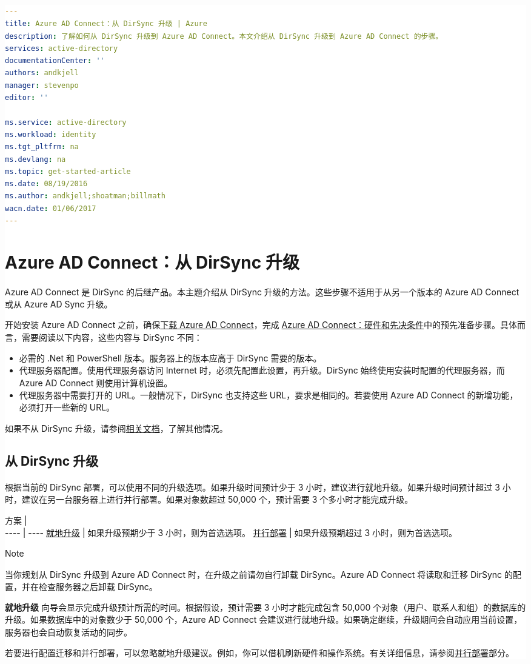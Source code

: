 ```yaml
---
title: Azure AD Connect：从 DirSync 升级 | Azure
description: 了解如何从 DirSync 升级到 Azure AD Connect。本文介绍从 DirSync 升级到 Azure AD Connect 的步骤。
services: active-directory
documentationCenter: ''
authors: andkjell
manager: stevenpo
editor: ''

ms.service: active-directory
ms.workload: identity
ms.tgt_pltfrm: na
ms.devlang: na
ms.topic: get-started-article
ms.date: 08/19/2016
ms.author: andkjell;shoatman;billmath
wacn.date: 01/06/2017
---
```


# Azure AD Connect：从 DirSync 升级
Azure AD Connect 是 DirSync 的后继产品。本主题介绍从 DirSync 升级的方法。这些步骤不适用于从另一个版本的 Azure AD Connect 或从 Azure AD Sync 升级。

开始安装 Azure AD Connect 之前，确保[下载 Azure AD Connect](http://go.microsoft.com/fwlink/?LinkId=615771)，完成 [Azure AD Connect：硬件和先决条件](./active-directory-aadconnect-prerequisites.md)中的预先准备步骤。具体而言，需要阅读以下内容，这些内容与 DirSync 不同：

- 必需的 .Net 和 PowerShell 版本。服务器上的版本应高于 DirSync 需要的版本。
- 代理服务器配置。使用代理服务器访问 Internet 时，必须先配置此设置，再升级。DirSync 始终使用安装时配置的代理服务器，而 Azure AD Connect 则使用计算机设置。
- 代理服务器中需要打开的 URL。一般情况下，DirSync 也支持这些 URL，要求是相同的。若要使用 Azure AD Connect 的新增功能，必须打开一些新的 URL。

如果不从 DirSync 升级，请参阅[相关文档](#related-documentation)，了解其他情况。

## 从 DirSync 升级
根据当前的 DirSync 部署，可以使用不同的升级选项。如果升级时间预计少于 3 小时，建议进行就地升级。如果升级时间预计超过 3 小时，建议在另一台服务器上进行并行部署。如果对象数超过 50,000 个，预计需要 3 个多小时才能完成升级。

方案 |  
---- | ----
[就地升级](#in-place-upgrade) | 如果升级预期少于 3 小时，则为首选选项。
[并行部署](#parallel-deployment) | 如果升级预期超过 3 小时，则为首选选项。

>[!NOTE]
> 当你规划从 DirSync 升级到 Azure AD Connect 时，在升级之前请勿自行卸载 DirSync。Azure AD Connect 将读取和迁移 DirSync 的配置，并在检查服务器之后卸载 DirSync。

**就地升级** 向导会显示完成升级预计所需的时间。根据假设，预计需要 3 小时才能完成包含 50,000 个对象（用户、联系人和组）的数据库的升级。如果数据库中的对象数少于 50,000 个，Azure AD Connect 会建议进行就地升级。如果确定继续，升级期间会自动应用当前设置，服务器也会自动恢复活动的同步。

若要进行配置迁移和并行部署，可以忽略就地升级建议。例如，你可以借机刷新硬件和操作系统。有关详细信息，请参阅[并行部署](#parallel-deployment)部分。

